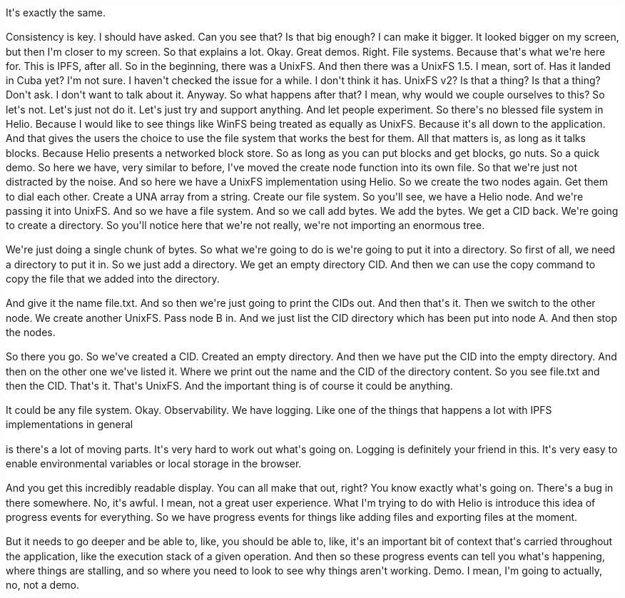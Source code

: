 It's exactly the same.

Consistency is key. I should have asked. Can you see that? Is that big enough? I can make it bigger. It looked bigger on my screen, but then I'm closer to my screen. So that explains a lot. Okay. Great demos. Right. File systems. Because that's what we're here for. This is IPFS, after all.
So in the beginning, there was a UnixFS. And then there was a UnixFS 1.5. I mean, sort of. Has it landed in Cuba yet? I'm not sure. I haven't checked the issue for a while. I don't think it has. UnixFS v2? Is that a thing? Is that a thing? Don't ask. I don't want to talk about it. Anyway. So what happens after that? I mean, why would we couple ourselves to this? So let's not. Let's just not do it. Let's just try and support anything. And let people experiment. So there's no blessed file system in Helio.
Because I would like to see things like WinFS being treated as equally as UnixFS.
Because it's all down to the application. And that gives the users the choice to use the file system that works the best for them. All that matters is, as long as it talks blocks.
Because Helio presents a networked block store. So as long as you can put blocks and get blocks, go nuts.
So a quick demo. So here we have, very similar to before, I've moved the create node function into its own file.
So that we're just not distracted by the noise. And so here we have a UnixFS implementation using Helio. So we create the two nodes again. Get them to dial each other. Create a UNA array from a string. Create our file system. So you'll see, we have a Helio node. And we're passing it into UnixFS. And so we have a file system. And so we call add bytes. We add the bytes. We get a CID back. We're going to create a directory. So you'll notice here that we're not really, we're not importing an enormous tree.

We're just doing a single chunk of bytes. So what we're going to do is we're going to put it into a directory. So first of all, we need a directory to put it in. So we just add a directory. We get an empty directory CID. And then we can use the copy command to copy the file that we added into the directory.

And give it the name file.txt. And so then we're just going to print the CIDs out. And then that's it. Then we switch to the other node. We create another UnixFS. Pass node B in. And we just list the CID directory which has been put into node A.
And then stop the nodes.

So there you go. So we've created a CID. Created an empty directory. And then we have put the CID into the empty directory. And then on the other one we've listed it. Where we print out the name and the CID of the directory content. So you see file.txt and then the CID. That's it. That's UnixFS. And the important thing is of course it could be anything.

It could be any file system. Okay. Observability. We have logging. Like one of the things that happens a lot with IPFS implementations in general

is there's a lot of moving parts. It's very hard to work out what's going on. Logging is definitely your friend in this. It's very easy to enable environmental variables or local storage in the browser.

And you get this incredibly readable display. You can all make that out, right? You know exactly what's going on. There's a bug in there somewhere. No, it's awful. I mean, not a great user experience. What I'm trying to do with Helio is introduce this idea of progress events for everything. So we have progress events for things like adding files and exporting files at the moment.

But it needs to go deeper and be able to, like, you should be able to, like,
it's an important bit of context that's carried throughout the application, like the execution stack of a given operation. And then so these progress events can tell you what's happening, where things are stalling,
and so where you need to look to see why things aren't working.
Demo. I mean, I'm going to actually, no, not a demo.
